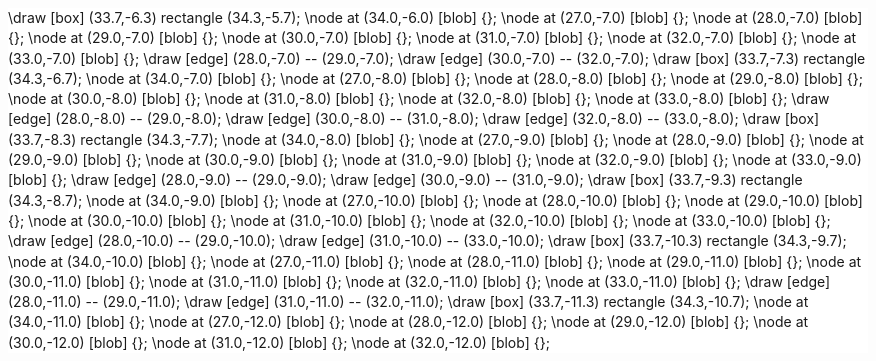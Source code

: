 \draw [box] (33.7,-6.3) rectangle (34.3,-5.7);
\node at (34.0,-6.0) [blob] {};
\node at (27.0,-7.0) [blob] {};
\node at (28.0,-7.0) [blob] {};
\node at (29.0,-7.0) [blob] {};
\node at (30.0,-7.0) [blob] {};
\node at (31.0,-7.0) [blob] {};
\node at (32.0,-7.0) [blob] {};
\node at (33.0,-7.0) [blob] {};
\draw [edge] (28.0,-7.0) -- (29.0,-7.0);
\draw [edge] (30.0,-7.0) -- (32.0,-7.0);
\draw [box] (33.7,-7.3) rectangle (34.3,-6.7);
\node at (34.0,-7.0) [blob] {};
\node at (27.0,-8.0) [blob] {};
\node at (28.0,-8.0) [blob] {};
\node at (29.0,-8.0) [blob] {};
\node at (30.0,-8.0) [blob] {};
\node at (31.0,-8.0) [blob] {};
\node at (32.0,-8.0) [blob] {};
\node at (33.0,-8.0) [blob] {};
\draw [edge] (28.0,-8.0) -- (29.0,-8.0);
\draw [edge] (30.0,-8.0) -- (31.0,-8.0);
\draw [edge] (32.0,-8.0) -- (33.0,-8.0);
\draw [box] (33.7,-8.3) rectangle (34.3,-7.7);
\node at (34.0,-8.0) [blob] {};
\node at (27.0,-9.0) [blob] {};
\node at (28.0,-9.0) [blob] {};
\node at (29.0,-9.0) [blob] {};
\node at (30.0,-9.0) [blob] {};
\node at (31.0,-9.0) [blob] {};
\node at (32.0,-9.0) [blob] {};
\node at (33.0,-9.0) [blob] {};
\draw [edge] (28.0,-9.0) -- (29.0,-9.0);
\draw [edge] (30.0,-9.0) -- (31.0,-9.0);
\draw [box] (33.7,-9.3) rectangle (34.3,-8.7);
\node at (34.0,-9.0) [blob] {};
\node at (27.0,-10.0) [blob] {};
\node at (28.0,-10.0) [blob] {};
\node at (29.0,-10.0) [blob] {};
\node at (30.0,-10.0) [blob] {};
\node at (31.0,-10.0) [blob] {};
\node at (32.0,-10.0) [blob] {};
\node at (33.0,-10.0) [blob] {};
\draw [edge] (28.0,-10.0) -- (29.0,-10.0);
\draw [edge] (31.0,-10.0) -- (33.0,-10.0);
\draw [box] (33.7,-10.3) rectangle (34.3,-9.7);
\node at (34.0,-10.0) [blob] {};
\node at (27.0,-11.0) [blob] {};
\node at (28.0,-11.0) [blob] {};
\node at (29.0,-11.0) [blob] {};
\node at (30.0,-11.0) [blob] {};
\node at (31.0,-11.0) [blob] {};
\node at (32.0,-11.0) [blob] {};
\node at (33.0,-11.0) [blob] {};
\draw [edge] (28.0,-11.0) -- (29.0,-11.0);
\draw [edge] (31.0,-11.0) -- (32.0,-11.0);
\draw [box] (33.7,-11.3) rectangle (34.3,-10.7);
\node at (34.0,-11.0) [blob] {};
\node at (27.0,-12.0) [blob] {};
\node at (28.0,-12.0) [blob] {};
\node at (29.0,-12.0) [blob] {};
\node at (30.0,-12.0) [blob] {};
\node at (31.0,-12.0) [blob] {};
\node at (32.0,-12.0) [blob] {};